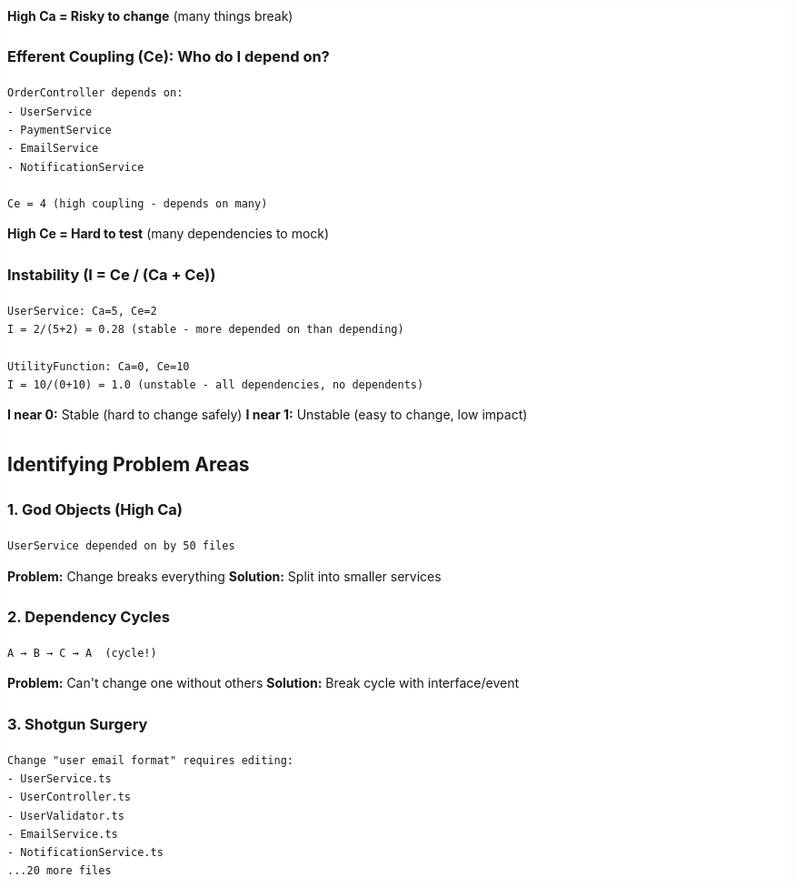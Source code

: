 **High Ca = Risky to change** (many things break)

### Efferent Coupling (Ce): Who do I depend on?

```
OrderController depends on:
- UserService
- PaymentService
- EmailService
- NotificationService

Ce = 4 (high coupling - depends on many)
```

**High Ce = Hard to test** (many dependencies to mock)

### Instability (I = Ce / (Ca + Ce))

```
UserService: Ca=5, Ce=2
I = 2/(5+2) = 0.28 (stable - more depended on than depending)

UtilityFunction: Ca=0, Ce=10
I = 10/(0+10) = 1.0 (unstable - all dependencies, no dependents)
```

**I near 0:** Stable (hard to change safely)
**I near 1:** Unstable (easy to change, low impact)

## Identifying Problem Areas

### 1. God Objects (High Ca)

```
UserService depended on by 50 files
```

**Problem:** Change breaks everything
**Solution:** Split into smaller services

### 2. Dependency Cycles

```
A → B → C → A  (cycle!)
```

**Problem:** Can't change one without others
**Solution:** Break cycle with interface/event

### 3. Shotgun Surgery

```
Change "user email format" requires editing:
- UserService.ts
- UserController.ts
- UserValidator.ts
- EmailService.ts
- NotificationService.ts
...20 more files
```
